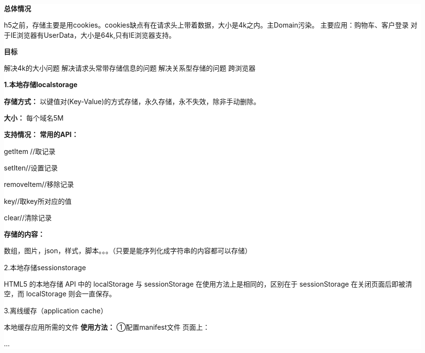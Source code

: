 **总体情况**


h5之前，存储主要是用cookies。cookies缺点有在请求头上带着数据，大小是4k之内。主Domain污染。
主要应用：购物车、客户登录
对于IE浏览器有UserData，大小是64k,只有IE浏览器支持。



**目标**

解决4k的大小问题
解决请求头常带存储信息的问题
解决关系型存储的问题
跨浏览器



**1.本地存储localstorage**

**存储方式：**
以键值对(Key-Value)的方式存储，永久存储，永不失效，除非手动删除。

**大小：**
每个域名5M

**支持情况：**
**常用的API：**

getItem //取记录

setIten//设置记录

removeItem//移除记录

key//取key所对应的值

clear//清除记录



**存储的内容：**

数组，图片，json，样式，脚本。。。（只要是能序列化成字符串的内容都可以存储）



2.本地存储sessionstorage


HTML5 的本地存储 API 中的 localStorage 与 sessionStorage 在使用方法上是相同的，区别在于 sessionStorage 在关闭页面后即被清空，而 localStorage 则会一直保存。



3.离线缓存（application cache）


本地缓存应用所需的文件
**使用方法：**
①配置manifest文件
页面上：
<!DOCTYPE HTML>
<html manifest="demo.appcache">
...
</html>
